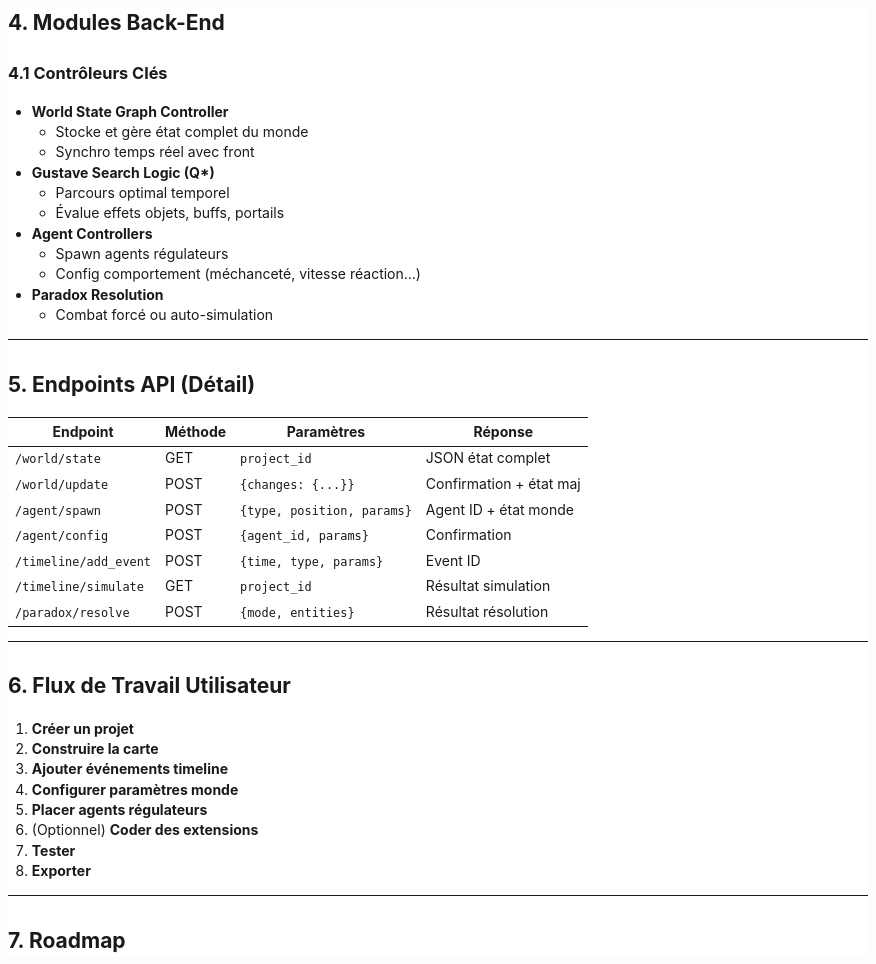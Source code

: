 
## 4. Modules Back-End

### 4.1 Contrôleurs Clés
- **World State Graph Controller**
  - Stocke et gère état complet du monde
  - Synchro temps réel avec front
- **Gustave Search Logic (Q\*)**
  - Parcours optimal temporel
  - Évalue effets objets, buffs, portails
- **Agent Controllers**
  - Spawn agents régulateurs
  - Config comportement (méchanceté, vitesse réaction…)
- **Paradox Resolution**
  - Combat forcé ou auto-simulation

---

## 5. Endpoints API (Détail)

| Endpoint | Méthode | Paramètres | Réponse |
|----------|---------|------------|---------|
| `/world/state` | GET | `project_id` | JSON état complet |
| `/world/update` | POST | `{changes: {...}}` | Confirmation + état maj |
| `/agent/spawn` | POST | `{type, position, params}` | Agent ID + état monde |
| `/agent/config` | POST | `{agent_id, params}` | Confirmation |
| `/timeline/add_event` | POST | `{time, type, params}` | Event ID |
| `/timeline/simulate` | GET | `project_id` | Résultat simulation |
| `/paradox/resolve` | POST | `{mode, entities}` | Résultat résolution |

---

## 6. Flux de Travail Utilisateur

1. **Créer un projet**
2. **Construire la carte**
3. **Ajouter événements timeline**
4. **Configurer paramètres monde**
5. **Placer agents régulateurs**
6. (Optionnel) **Coder des extensions**
7. **Tester**
8. **Exporter**

---

## 7. Roadmap
